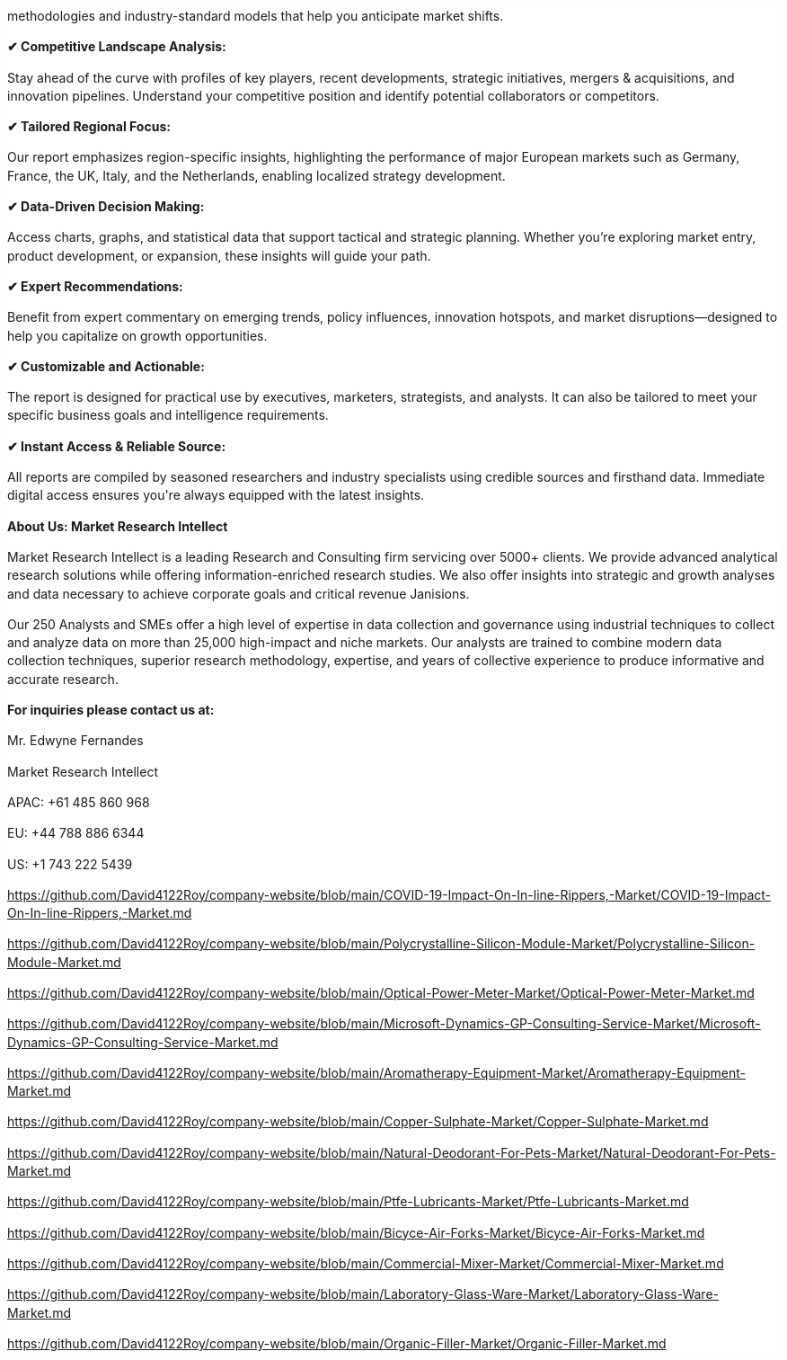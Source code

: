 methodologies and industry-standard models that help you anticipate market shifts.</p><p><strong>✔ Competitive Landscape Analysis:</strong></p><p>Stay ahead of the curve with profiles of key players, recent developments, strategic initiatives, mergers &amp; acquisitions, and innovation pipelines. Understand your competitive position and identify potential collaborators or competitors.</p><p><strong>✔ Tailored Regional Focus:</strong></p><p>Our report emphasizes region-specific insights, highlighting the performance of major European markets such as Germany, France, the UK, Italy, and the Netherlands, enabling localized strategy development.</p><p><strong>✔ Data-Driven Decision Making:</strong></p><p>Access charts, graphs, and statistical data that support tactical and strategic planning. Whether you&rsquo;re exploring market entry, product development, or expansion, these insights will guide your path.</p><p><strong>✔ Expert Recommendations:</strong></p><p>Benefit from expert commentary on emerging trends, policy influences, innovation hotspots, and market disruptions&mdash;designed to help you capitalize on growth opportunities.</p><p><strong>✔ Customizable and Actionable:</strong></p><p>The report is designed for practical use by executives, marketers, strategists, and analysts. It can also be tailored to meet your specific business goals and intelligence requirements.</p><p><strong>✔ Instant Access &amp; Reliable Source:</strong></p><p>All reports are compiled by seasoned researchers and industry specialists using credible sources and firsthand data. Immediate digital access ensures you're always equipped with the latest insights.</p><p><strong><span class="font-[700]">About Us: Market Research Intellect</span></strong></p><p><span class="">Market Research Intellect is a leading Research and Consulting firm servicing over 5000+ clients. We provide advanced analytical research solutions while offering information-enriched research studies.&nbsp;</span>We also offer insights into strategic and growth analyses and data necessary to achieve corporate goals and critical revenue Janisions.</p><p><span class="">Our 250 Analysts and SMEs offer a high level of expertise in data collection and governance using industrial techniques to collect and analyze data on more than 25,000 high-impact and niche markets. Our analysts are trained to combine modern data collection techniques, superior research methodology, expertise, and years of collective experience to produce informative and accurate research.</span></p><p><strong>For inquiries please contact us at:</strong></p><p>Mr. Edwyne Fernandes</p><p>Market Research Intellect</p><p>APAC: +61 485 860 968</p><p>EU: +44 788 886 6344</p><p>US: +1 743 222 5439</p><p><a href="https://github.com/David4122Roy/company-website/blob/main/COVID-19-Impact-On-In-line-Rippers,-Market/COVID-19-Impact-On-In-line-Rippers,-Market.md">https://github.com/David4122Roy/company-website/blob/main/COVID-19-Impact-On-In-line-Rippers,-Market/COVID-19-Impact-On-In-line-Rippers,-Market.md</a></p><p><a href="https://github.com/David4122Roy/company-website/blob/main/Polycrystalline-Silicon-Module-Market/Polycrystalline-Silicon-Module-Market.md">https://github.com/David4122Roy/company-website/blob/main/Polycrystalline-Silicon-Module-Market/Polycrystalline-Silicon-Module-Market.md</a></p><p><a href="https://github.com/David4122Roy/company-website/blob/main/Optical-Power-Meter-Market/Optical-Power-Meter-Market.md">https://github.com/David4122Roy/company-website/blob/main/Optical-Power-Meter-Market/Optical-Power-Meter-Market.md</a></p><p><a href="https://github.com/David4122Roy/company-website/blob/main/Microsoft-Dynamics-GP-Consulting-Service-Market/Microsoft-Dynamics-GP-Consulting-Service-Market.md">https://github.com/David4122Roy/company-website/blob/main/Microsoft-Dynamics-GP-Consulting-Service-Market/Microsoft-Dynamics-GP-Consulting-Service-Market.md</a></p><p><a href="https://github.com/David4122Roy/company-website/blob/main/Aromatherapy-Equipment-Market/Aromatherapy-Equipment-Market.md">https://github.com/David4122Roy/company-website/blob/main/Aromatherapy-Equipment-Market/Aromatherapy-Equipment-Market.md</a></p><p><a href="https://github.com/David4122Roy/company-website/blob/main/Copper-Sulphate-Market/Copper-Sulphate-Market.md">https://github.com/David4122Roy/company-website/blob/main/Copper-Sulphate-Market/Copper-Sulphate-Market.md</a></p><p><a href="https://github.com/David4122Roy/company-website/blob/main/Natural-Deodorant-For-Pets-Market/Natural-Deodorant-For-Pets-Market.md">https://github.com/David4122Roy/company-website/blob/main/Natural-Deodorant-For-Pets-Market/Natural-Deodorant-For-Pets-Market.md</a></p><p><a href="https://github.com/David4122Roy/company-website/blob/main/Ptfe-Lubricants-Market/Ptfe-Lubricants-Market.md">https://github.com/David4122Roy/company-website/blob/main/Ptfe-Lubricants-Market/Ptfe-Lubricants-Market.md</a></p><p><a href="https://github.com/David4122Roy/company-website/blob/main/Bicyce-Air-Forks-Market/Bicyce-Air-Forks-Market.md">https://github.com/David4122Roy/company-website/blob/main/Bicyce-Air-Forks-Market/Bicyce-Air-Forks-Market.md</a></p><p><a href="https://github.com/David4122Roy/company-website/blob/main/Commercial-Mixer-Market/Commercial-Mixer-Market.md">https://github.com/David4122Roy/company-website/blob/main/Commercial-Mixer-Market/Commercial-Mixer-Market.md</a></p><p><a href="https://github.com/David4122Roy/company-website/blob/main/Laboratory-Glass-Ware-Market/Laboratory-Glass-Ware-Market.md">https://github.com/David4122Roy/company-website/blob/main/Laboratory-Glass-Ware-Market/Laboratory-Glass-Ware-Market.md</a></p><p><a href="https://github.com/David4122Roy/company-website/blob/main/Organic-Filler-Market/Organic-Filler-Market.md">https://github.com/David4122Roy/company-website/blob/main/Organic-Filler-Market/Organic-Filler-Market.md</a></p>